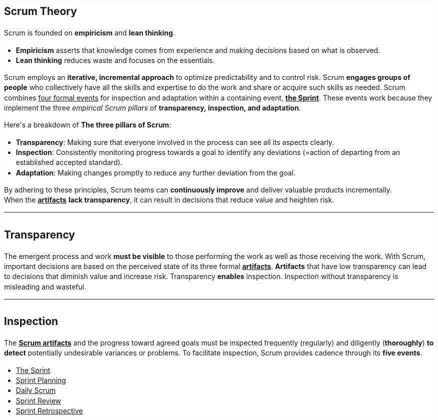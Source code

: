 
## Scrum Theory

Scrum is founded on **empiricism** and **lean thinking**.

- **Empiricism** asserts that knowledge comes from experience and making decisions based on what is observed.
- **Lean thinking** reduces waste and focuses on the essentials.

Scrum employs an **iterative, incremental approach** to optimize predictability and to control risk.
Scrum **engages groups of people** who collectively have all the skills and expertise to do the work and share or
acquire such skills as needed.
Scrum combines [four formal events](#four-formal-key-events) for inspection and adaptation within a containing event, [**the Sprint**](#the-sprint).
These events work because they implement the three *empirical Scrum pillars* of **transparency, inspection, and adaptation**.

Here's a breakdown of **The three pillars of Scrum**:

- **Transparency**: Making sure that everyone involved in the process can see all its aspects clearly.
- **Inspection**: Consistently monitoring progress towards a goal to identify any deviations (=action of departing from an established accepted standard).
- **Adaptation**: Making changes promptly to reduce any further deviation from the goal.

By adhering to these principles, Scrum teams can **continuously improve** and deliver valuable products incrementally.\
When the [**artifacts**](#scrum-artifacts) **lack transparency**, it can result in decisions that reduce value and heighten risk.

---

## Transparency

The emergent process and work **must be visible** to those performing the work as well as those receiving the work.
With Scrum, important decisions are based on the perceived state of its three formal [**artifacts**](#scrum-artifacts).
**Artifacts** that have low transparency can lead to decisions that diminish value and increase risk.
Transparency **enables** inspection. Inspection without transparency is misleading and wasteful.

---

## Inspection

The [**Scrum artifacts**](#scrum-artifacts) and the progress toward agreed goals must be inspected frequently (regularly) and diligently (**thoroughly**) **to detect** potentially undesirable variances or problems.
To facilitate inspection, Scrum provides cadence through its **five events**.

- [The Sprint](#the-sprint)
- [Sprint Planning](#sprint-planning)
- [Daily Scrum](#daily-scrum)
- [Sprint Review](#sprint-review)
- [Sprint Retrospective](#sprint-retrospective)
